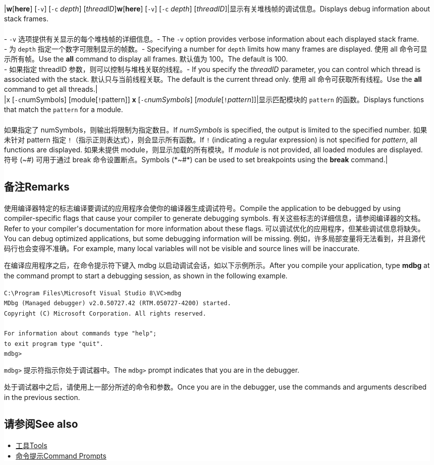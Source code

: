 |<span data-ttu-id="51007-277">**w**[**here**] [`-v`] [`-c` *depth*] [*threadID*]</span><span class="sxs-lookup"><span data-stu-id="51007-277">**w**[**here**] [`-v`] [`-c` *depth*] [*threadID*]</span></span>|<span data-ttu-id="51007-278">显示有关堆栈帧的调试信息。</span><span class="sxs-lookup"><span data-stu-id="51007-278">Displays debug information about stack frames.</span></span><br /><br /> <span data-ttu-id="51007-279">-   `-v` 选项提供有关显示的每个堆栈帧的详细信息。</span><span class="sxs-lookup"><span data-stu-id="51007-279">-   The `-v` option provides verbose information about each displayed stack frame.</span></span><br /><span data-ttu-id="51007-280">-   为 `depth` 指定一个数字可限制显示的帧数。</span><span class="sxs-lookup"><span data-stu-id="51007-280">-   Specifying a number for `depth` limits how many frames are displayed.</span></span> <span data-ttu-id="51007-281">使用 all 命令可显示所有帧。</span><span class="sxs-lookup"><span data-stu-id="51007-281">Use the **all** command to display all frames.</span></span> <span data-ttu-id="51007-282">默认值为 100。</span><span class="sxs-lookup"><span data-stu-id="51007-282">The default is 100.</span></span><br /><span data-ttu-id="51007-283">-   如果指定 threadID 参数，则可以控制与堆栈关联的线程。</span><span class="sxs-lookup"><span data-stu-id="51007-283">-   If you specify the *threadID* parameter, you can control which thread is associated with the stack.</span></span> <span data-ttu-id="51007-284">默认只与当前线程关联。</span><span class="sxs-lookup"><span data-stu-id="51007-284">The default is the current thread only.</span></span> <span data-ttu-id="51007-285">使用 all 命令可获取所有线程。</span><span class="sxs-lookup"><span data-stu-id="51007-285">Use the **all** command to get all threads.</span></span>|  
|<span data-ttu-id="51007-286">x [`-c`numSymbols] [module[`!`pattern]]  </span><span class="sxs-lookup"><span data-stu-id="51007-286">**x** [`-c`*numSymbols*] [*module*[`!`*pattern*]]</span></span>|<span data-ttu-id="51007-287">显示匹配模块的 `pattern` 的函数。</span><span class="sxs-lookup"><span data-stu-id="51007-287">Displays functions that match the `pattern` for a module.</span></span><br /><br /> <span data-ttu-id="51007-288">如果指定了 numSymbols，则输出将限制为指定数目。</span><span class="sxs-lookup"><span data-stu-id="51007-288">If *numSymbols* is specified, the output is limited to the specified number.</span></span> <span data-ttu-id="51007-289">如果未针对 pattern 指定 `!`（指示正则表达式），则会显示所有函数。</span><span class="sxs-lookup"><span data-stu-id="51007-289">If `!` (indicating a regular expression) is not specified for *pattern*, all functions are displayed.</span></span> <span data-ttu-id="51007-290">如果未提供 module，则显示加载的所有模块。</span><span class="sxs-lookup"><span data-stu-id="51007-290">If *module* is not provided, all loaded modules are displayed.</span></span> <span data-ttu-id="51007-291">符号 (~#) 可用于通过 break 命令设置断点。</span><span class="sxs-lookup"><span data-stu-id="51007-291">Symbols (*~#*) can be used to set breakpoints using the **break** command.</span></span>|  
  
## <a name="remarks"></a><span data-ttu-id="51007-292">备注</span><span class="sxs-lookup"><span data-stu-id="51007-292">Remarks</span></span>  

 <span data-ttu-id="51007-293">使用编译器特定的标志编译要调试的应用程序会使你的编译器生成调试符号。</span><span class="sxs-lookup"><span data-stu-id="51007-293">Compile the application to be debugged by using compiler-specific flags that cause your compiler to generate debugging symbols.</span></span> <span data-ttu-id="51007-294">有关这些标志的详细信息，请参阅编译器的文档。</span><span class="sxs-lookup"><span data-stu-id="51007-294">Refer to your compiler's documentation for more information about these flags.</span></span> <span data-ttu-id="51007-295">可以调试优化的应用程序，但某些调试信息将缺失。</span><span class="sxs-lookup"><span data-stu-id="51007-295">You can debug optimized applications, but some debugging information will be missing.</span></span> <span data-ttu-id="51007-296">例如，许多局部变量将无法看到，并且源代码行也会变得不准确。</span><span class="sxs-lookup"><span data-stu-id="51007-296">For example, many local variables will not be visible and source lines will be inaccurate.</span></span>  
  
 <span data-ttu-id="51007-297">在编译应用程序之后，在命令提示符下键入 mdbg 以启动调试会话，如以下示例所示。</span><span class="sxs-lookup"><span data-stu-id="51007-297">After you compile your application, type **mdbg** at the command prompt to start a debugging session, as shown in the following example.</span></span>  
  
```console  
C:\Program Files\Microsoft Visual Studio 8\VC>mdbg  
MDbg (Managed debugger) v2.0.50727.42 (RTM.050727-4200) started.  
Copyright (C) Microsoft Corporation. All rights reserved.  
  
For information about commands type "help";  
to exit program type "quit".  
mdbg>  
```  
  
 <span data-ttu-id="51007-298">`mdbg>` 提示符指示你处于调试器中。</span><span class="sxs-lookup"><span data-stu-id="51007-298">The `mdbg>` prompt indicates that you are in the debugger.</span></span>  
  
 <span data-ttu-id="51007-299">处于调试器中之后，请使用上一部分所述的命令和参数。</span><span class="sxs-lookup"><span data-stu-id="51007-299">Once you are in the debugger, use the commands and arguments described in the previous section.</span></span>  
  
## <a name="see-also"></a><span data-ttu-id="51007-300">请参阅</span><span class="sxs-lookup"><span data-stu-id="51007-300">See also</span></span>

- [<span data-ttu-id="51007-301">工具</span><span class="sxs-lookup"><span data-stu-id="51007-301">Tools</span></span>](index.md)
- [<span data-ttu-id="51007-302">命令提示</span><span class="sxs-lookup"><span data-stu-id="51007-302">Command Prompts</span></span>](developer-command-prompt-for-vs.md)
